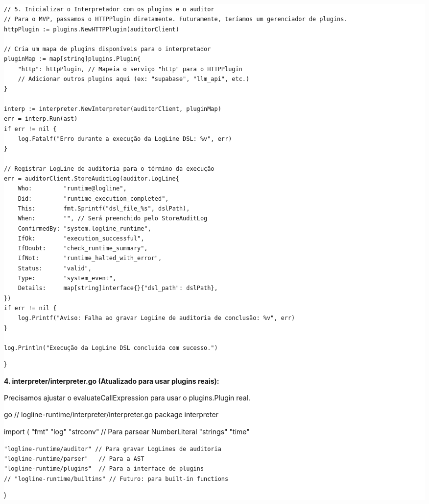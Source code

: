 	// 5. Inicializar o Interpretador com os plugins e o auditor
	// Para o MVP, passamos o HTTPPlugin diretamente. Futuramente, teríamos um gerenciador de plugins.
	httpPlugin := plugins.NewHTTPPlugin(auditorClient)
	
	// Cria um mapa de plugins disponíveis para o interpretador
	pluginMap := map[string]plugins.Plugin{
		"http": httpPlugin, // Mapeia o serviço "http" para o HTTPPlugin
		// Adicionar outros plugins aqui (ex: "supabase", "llm_api", etc.)
	}

	interp := interpreter.NewInterpreter(auditorClient, pluginMap)
	err = interp.Run(ast)
	if err != nil {
		log.Fatalf("Erro durante a execução da LogLine DSL: %v", err)
	}

	// Registrar LogLine de auditoria para o término da execução
	err = auditorClient.StoreAuditLog(auditor.LogLine{
		Who:         "runtime@logline",
		Did:         "runtime_execution_completed",
		This:        fmt.Sprintf("dsl_file_%s", dslPath),
		When:        "", // Será preenchido pelo StoreAuditLog
		ConfirmedBy: "system.logline_runtime",
		IfOk:        "execution_successful",
		IfDoubt:     "check_runtime_summary",
		IfNot:       "runtime_halted_with_error",
		Status:      "valid",
		Type:        "system_event",
		Details:     map[string]interface{}{"dsl_path": dslPath},
	})
	if err != nil {
		log.Printf("Aviso: Falha ao gravar LogLine de auditoria de conclusão: %v", err)
	}

	log.Println("Execução da LogLine DSL concluída com sucesso.")
}

**4. interpreter/interpreter.go (Atualizado para usar plugins reais):**

Precisamos ajustar o evaluateCallExpression para usar o plugins.Plugin real.

go
// logline-runtime/interpreter/interpreter.go
package interpreter

import (
	"fmt"
	"log"
	"strconv" // Para parsear NumberLiteral
	"strings"
	"time"

	"logline-runtime/auditor" // Para gravar LogLines de auditoria
	"logline-runtime/parser"   // Para a AST
	"logline-runtime/plugins"  // Para a interface de plugins
	// "logline-runtime/builtins" // Futuro: para built-in functions
)
